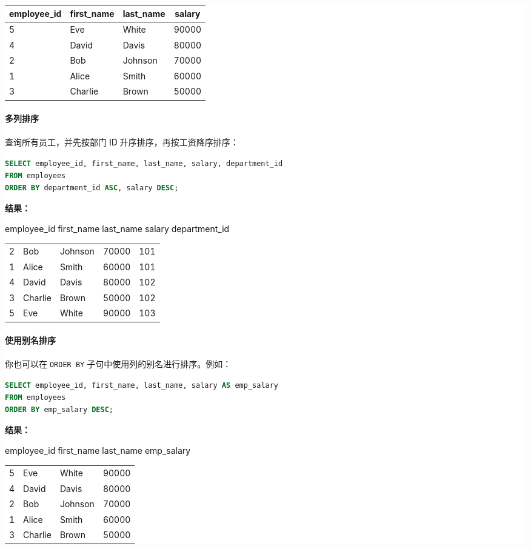 | employee_id | first_name | last_name | salary |
| ---- | ------- | ------- | ----- |
| 5    | Eve     | White   | 90000 |
| 4    | David   | Davis   | 80000 |
| 2    | Bob     | Johnson | 70000 |
| 1    | Alice   | Smith   | 60000 |
| 3    | Charlie | Brown   | 50000 |

#### **多列排序**

查询所有员工，并先按部门 ID 升序排序，再按工资降序排序：

```sql
SELECT employee_id, first_name, last_name, salary, department_id
FROM employees
ORDER BY department_id ASC, salary DESC;
```

**结果：**

employee_id first_name last_name salary department_id

|      |         |         |       |      |
| ---- | ------- | ------- | ----- | ---- |
| 2    | Bob     | Johnson | 70000 | 101  |
| 1    | Alice   | Smith   | 60000 | 101  |
| 4    | David   | Davis   | 80000 | 102  |
| 3    | Charlie | Brown   | 50000 | 102  |
| 5    | Eve     | White   | 90000 | 103  |

#### **使用别名排序**

你也可以在 `ORDER BY` 子句中使用列的别名进行排序。例如：

```sql
SELECT employee_id, first_name, last_name, salary AS emp_salary
FROM employees
ORDER BY emp_salary DESC;
```

**结果：**

employee_id first_name last_name emp_salary

|      |         |         |       |
| ---- | ------- | ------- | ----- |
| 5    | Eve     | White   | 90000 |
| 4    | David   | Davis   | 80000 |
| 2    | Bob     | Johnson | 70000 |
| 1    | Alice   | Smith   | 60000 |
| 3    | Charlie | Brown   | 50000 |
